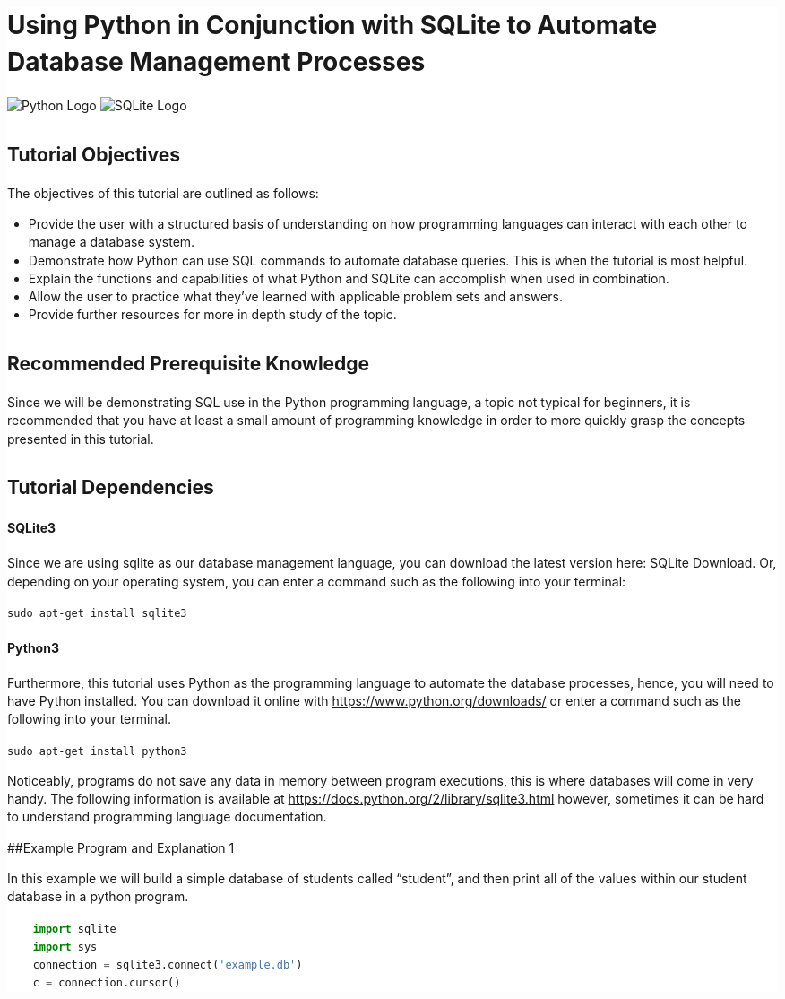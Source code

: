 # Using Python in Conjunction with SQLite to Automate Database Management Processes

![Python Logo](https://upload.wikimedia.org/wikipedia/commons/c/c3/Python-logo-notext.svg)    ![SQLite Logo](https://upload.wikimedia.org/wikipedia/commons/3/38/SQLite370.svg)

## Tutorial Objectives

The objectives of this tutorial are outlined as follows:

* Provide the user with a structured basis of understanding on how programming languages can interact with each other to manage a database system.
* Demonstrate how Python can use SQL commands to automate database queries. This is when the tutorial is most helpful.
* Explain the functions and capabilities of what Python and SQLite can accomplish when used in combination.
* Allow the user to practice what they’ve learned with applicable problem sets and answers.
* Provide further resources for more in depth study of the topic.

## Recommended Prerequisite Knowledge

Since we will be demonstrating SQL use in the Python programming language, a topic not typical for beginners, it is recommended that you have at least a small amount of programming knowledge in order to more quickly grasp the concepts presented in this tutorial.

## Tutorial Dependencies

#### SQLite3
Since we are using sqlite as our database management language, you can download the latest version here: [SQLite Download](https://www.sqlite.org/download.html "SQLite Download"). Or, depending on your operating system, you can enter a command such as the following into your terminal:

`sudo apt-get install sqlite3`

#### Python3
Furthermore, this tutorial uses Python as the programming language to automate the database processes, hence, you will need to have Python installed. You can download it online with https://www.python.org/downloads/ or enter a command such as the following into your terminal.

`sudo apt-get install python3`

Noticeably, programs do not save any data in memory between program executions, this is where databases will come in very handy.
The following information is available at https://docs.python.org/2/library/sqlite3.html however, sometimes it can be hard to understand programming language documentation.

##Example Program and Explanation 1

In this example we will build a simple database of students called “student”, and then print all of the values within our student database in a python program.


```python
    import sqlite
    import sys
    connection = sqlite3.connect('example.db')
    c = connection.cursor()
```
